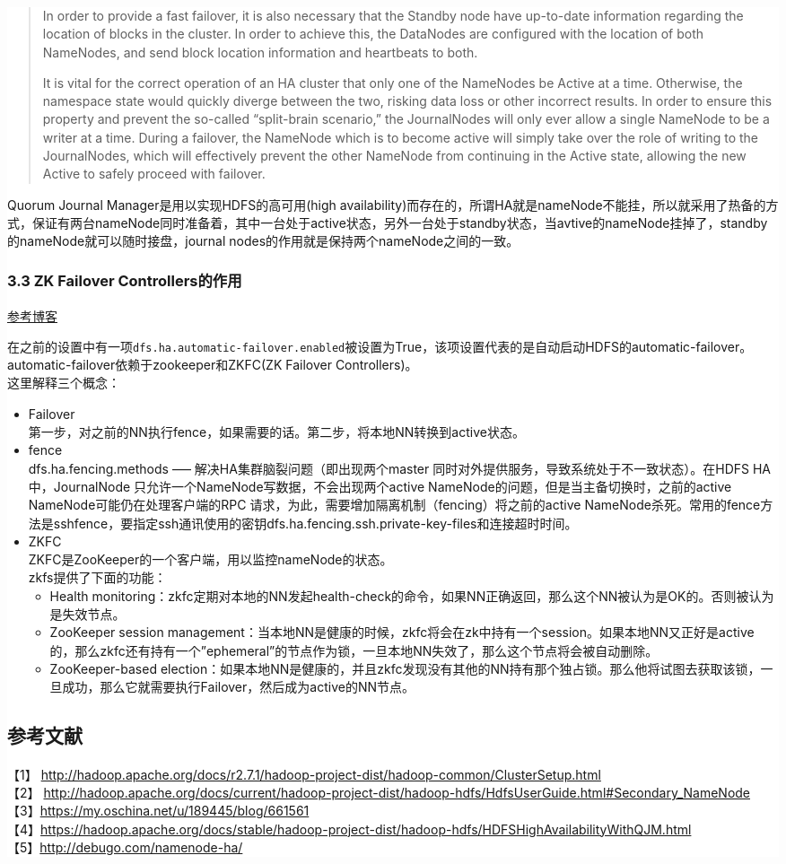 > In order to provide a fast failover, it is also necessary that the Standby node have up-to-date information regarding the location of blocks in the cluster. In order to achieve this, the DataNodes are configured with the location of both NameNodes, and send block location information and heartbeats to both.
> 
> It is vital for the correct operation of an HA cluster that only one of the NameNodes be Active at a time. Otherwise, the namespace state would quickly diverge between the two, risking data loss or other incorrect results. In order to ensure this property and prevent the so-called “split-brain scenario,” the JournalNodes will only ever allow a single NameNode to be a writer at a time. During a failover, the NameNode which is to become active will simply take over the role of writing to the JournalNodes, which will effectively prevent the other NameNode from continuing in the Active state, allowing the new Active to safely proceed with failover.

Quorum Journal Manager是用以实现HDFS的高可用(high availability)而存在的，所谓HA就是nameNode不能挂，所以就采用了热备的方式，保证有两台nameNode同时准备着，其中一台处于active状态，另外一台处于standby状态，当avtive的nameNode挂掉了，standby的nameNode就可以随时接盘，journal nodes的作用就是保持两个nameNode之间的一致。

### 3.3 ZK Failover Controllers的作用

[参考博客](http://debugo.com/namenode-ha/)  

在之前的设置中有一项`dfs.ha.automatic-failover.enabled`被设置为True，该项设置代表的是自动启动HDFS的automatic-failover。automatic-failover依赖于zookeeper和ZKFC(ZK Failover Controllers)。  
这里解释三个概念：
- Failover  
    第一步，对之前的NN执行fence，如果需要的话。第二步，将本地NN转换到active状态。
- fence  
    dfs.ha.fencing.methods —– 解决HA集群脑裂问题（即出现两个master 同时对外提供服务，导致系统处于不一致状态）。在HDFS HA中，JournalNode 只允许一个NameNode写数据，不会出现两个active NameNode的问题，但是当主备切换时，之前的active NameNode可能仍在处理客户端的RPC 请求，为此，需要增加隔离机制（fencing）将之前的active NameNode杀死。常用的fence方法是sshfence，要指定ssh通讯使用的密钥dfs.ha.fencing.ssh.private-key-files和连接超时时间。
- ZKFC  
 ZKFC是ZooKeeper的一个客户端，用以监控nameNode的状态。  
 zkfs提供了下面的功能：  
     - Health monitoring：zkfc定期对本地的NN发起health-check的命令，如果NN正确返回，那么这个NN被认为是OK的。否则被认为是失效节点。  
     - ZooKeeper session management：当本地NN是健康的时候，zkfc将会在zk中持有一个session。如果本地NN又正好是active的，那么zkfc还有持有一个”ephemeral”的节点作为锁，一旦本地NN失效了，那么这个节点将会被自动删除。
     - ZooKeeper-based election：如果本地NN是健康的，并且zkfc发现没有其他的NN持有那个独占锁。那么他将试图去获取该锁，一旦成功，那么它就需要执行Failover，然后成为active的NN节点。



## 参考文献  
【1】 http://hadoop.apache.org/docs/r2.7.1/hadoop-project-dist/hadoop-common/ClusterSetup.html   
【2】 http://hadoop.apache.org/docs/current/hadoop-project-dist/hadoop-hdfs/HdfsUserGuide.html#Secondary_NameNode  
【3】https://my.oschina.net/u/189445/blog/661561  
【4】https://hadoop.apache.org/docs/stable/hadoop-project-dist/hadoop-hdfs/HDFSHighAvailabilityWithQJM.html  
【5】http://debugo.com/namenode-ha/  


